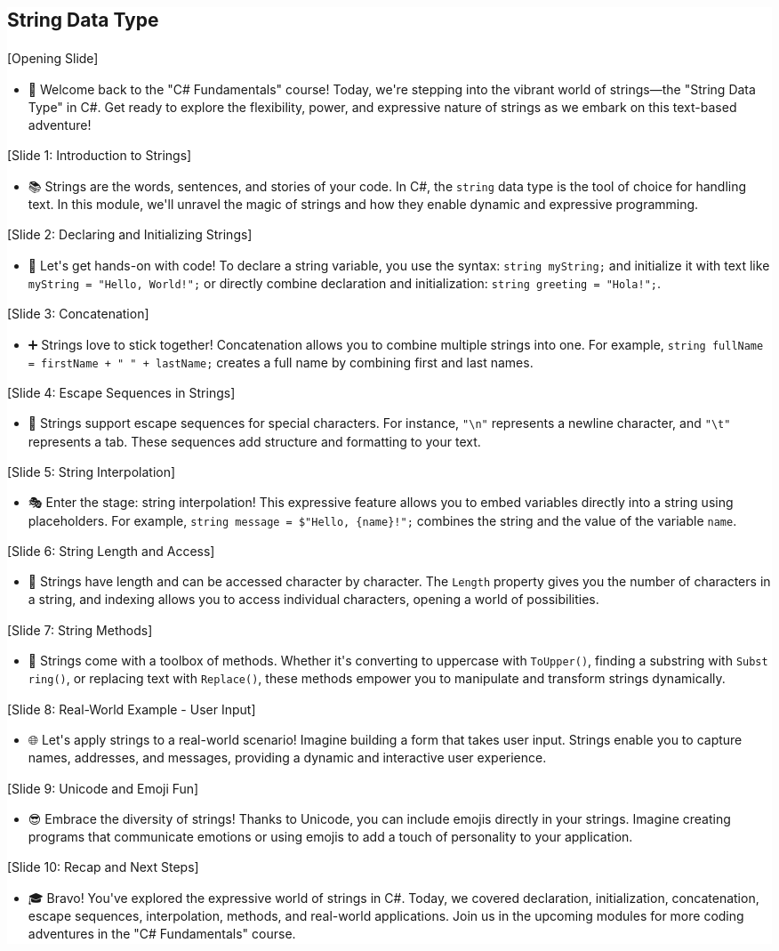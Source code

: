 ## String Data Type

[Opening Slide]
- 🚀 Welcome back to the "C# Fundamentals" course! Today, we're stepping into the vibrant world of strings—the "String Data Type" in C#. Get ready to explore the flexibility, power, and expressive nature of strings as we embark on this text-based adventure!

[Slide 1: Introduction to Strings]
- 📚 Strings are the words, sentences, and stories of your code. In C#, the `string` data type is the tool of choice for handling text. In this module, we'll unravel the magic of strings and how they enable dynamic and expressive programming.

[Slide 2: Declaring and Initializing Strings]
- 🎉 Let's get hands-on with code! To declare a string variable, you use the syntax: `string myString;` and initialize it with text like `myString = "Hello, World!";` or directly combine declaration and initialization: `string greeting = "Hola!";`.

[Slide 3: Concatenation]
- ➕ Strings love to stick together! Concatenation allows you to combine multiple strings into one. For example, `string fullName = firstName + " " + lastName;` creates a full name by combining first and last names.

[Slide 4: Escape Sequences in Strings]
- 🚀 Strings support escape sequences for special characters. For instance, `"\n"` represents a newline character, and `"\t"` represents a tab. These sequences add structure and formatting to your text.

[Slide 5: String Interpolation]
- 🎭 Enter the stage: string interpolation! This expressive feature allows you to embed variables directly into a string using placeholders. For example, `string message = $"Hello, {name}!";` combines the string and the value of the variable `name`.

[Slide 6: String Length and Access]
- 📏 Strings have length and can be accessed character by character. The `Length` property gives you the number of characters in a string, and indexing allows you to access individual characters, opening a world of possibilities.

[Slide 7: String Methods]
- 🧰 Strings come with a toolbox of methods. Whether it's converting to uppercase with `ToUpper()`, finding a substring with `Substring()`, or replacing text with `Replace()`, these methods empower you to manipulate and transform strings dynamically.

[Slide 8: Real-World Example - User Input]
- 🌐 Let's apply strings to a real-world scenario! Imagine building a form that takes user input. Strings enable you to capture names, addresses, and messages, providing a dynamic and interactive user experience.

[Slide 9: Unicode and Emoji Fun]
- 😎 Embrace the diversity of strings! Thanks to Unicode, you can include emojis directly in your strings. Imagine creating programs that communicate emotions or using emojis to add a touch of personality to your application.

[Slide 10: Recap and Next Steps]
- 🎓 Bravo! You've explored the expressive world of strings in C#. Today, we covered declaration, initialization, concatenation, escape sequences, interpolation, methods, and real-world applications. Join us in the upcoming modules for more coding adventures in the "C# Fundamentals" course.
